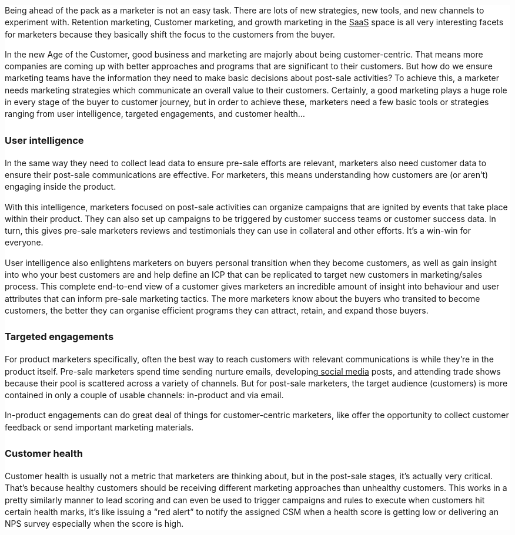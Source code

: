 <span style="font-weight: 400;">Being ahead of the pack as a marketer is not an easy task. There are lots of new strategies, new tools, and new channels to experiment with. Retention marketing, Customer marketing, and growth marketing in the <a href="/blog/10-saastr-annual-speakers-to-follow/" target="_blank" rel="noopener noreferrer">SaaS</a> space is all very interesting facets for marketers because they basically shift the focus to the customers from the buyer. </span>

<span style="font-weight: 400;">In the new Age of the Customer, good business and marketing are majorly about being customer-centric. That means more companies are coming up with better approaches and programs that are significant to their customers. But how do we ensure marketing teams have the information they need to make basic decisions about post-sale activities? To achieve this, a marketer needs marketing strategies which communicate an overall value to their customers. Certainly, a good marketing plays a huge role in every stage of the buyer to customer journey, but in order to achieve these, marketers need a few basic tools or strategies ranging from user intelligence, targeted engagements, and customer health…</span>

### **User intelligence**

<span style="font-weight: 400;">In the same way they need to collect lead data to ensure pre-sale efforts are relevant, marketers also need customer data to ensure their post-sale communications are effective. For marketers, this means understanding how customers are (or aren’t) engaging inside the product.</span>

<span style="font-weight: 400;">With this intelligence, marketers focused on post-sale activities can organize campaigns that are ignited by events that take place within their product. They can also set up campaigns to be triggered by customer success teams or customer success data. In turn, this gives pre-sale marketers reviews and testimonials they can use in collateral and other efforts. It’s a win-win for everyone.</span>

<span style="font-weight: 400;">User intelligence also enlightens marketers on buyers personal transition when they become customers, as well as gain insight into who your best customers are and help define an ICP that can be replicated to target new customers in marketing/sales process. This complete end-to-end view of a customer gives marketers an incredible amount of insight into behaviour and user attributes that can inform pre-sale marketing tactics. The more marketers know about the buyers who transited to become customers, the better they can organise efficient programs they can attract, retain, and expand those buyers.</span>

### **Targeted engagements**

<span style="font-weight: 400;">For product marketers specifically, often the best way to reach customers with relevant communications is while they’re in the product itself. Pre-sale marketers spend time sending nurture emails, developing<a href="/blog/10-instagram-marketing-tips-for-brands-and-social-media-managers/" target="_blank" rel="noopener noreferrer"> social media</a> posts, and attending trade shows because their pool is scattered across a variety of channels. But for post-sale marketers, the target audience (customers) is more contained in only a couple of usable channels: in-product and via email.</span>

<span style="font-weight: 400;">In-product engagements can do great deal of things for customer-centric marketers, like offer the opportunity to collect customer feedback or send important marketing materials.</span>

### **Customer health**

<span style="font-weight: 400;">Customer health is usually not a metric that marketers are thinking about, but in the post-sale stages, it’s actually very critical. That’s because healthy customers should be receiving different marketing approaches than unhealthy customers. This works in a pretty similarly manner to lead scoring and can even be used to trigger campaigns and rules to execute when customers hit certain health marks, it’s like issuing a “red alert” to notify the assigned CSM when a health score is getting low or delivering an NPS survey especially when the score is high.</span>
